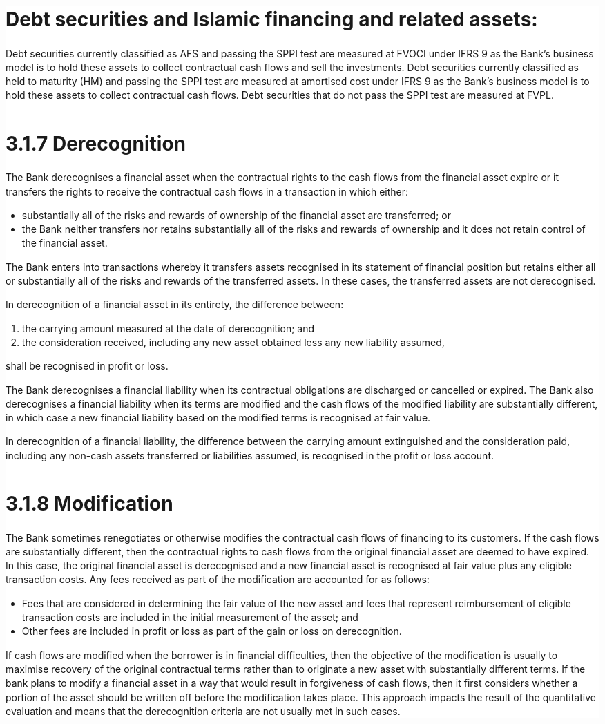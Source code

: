 # Debt securities and Islamic financing and related assets:

Debt securities currently classified as AFS and passing the SPPI test are measured at FVOCI under IFRS 9 as the Bank’s business model is to hold these assets to collect contractual cash flows and sell the investments. Debt securities currently classified as held to maturity (HM) and passing the SPPI test are measured at amortised cost under IFRS 9 as the Bank’s business model is to hold these assets to collect contractual cash flows. Debt securities that do not pass the SPPI test are measured at FVPL.

# 3.1.7 Derecognition

The Bank derecognises a financial asset when the contractual rights to the cash flows from the financial asset expire or it transfers the rights to receive the contractual cash flows in a transaction in which either:

- substantially all of the risks and rewards of ownership of the financial asset are transferred; or
- the Bank neither transfers nor retains substantially all of the risks and rewards of ownership and it does not retain control of the financial asset.

The Bank enters into transactions whereby it transfers assets recognised in its statement of financial position but retains either all or substantially all of the risks and rewards of the transferred assets. In these cases, the transferred assets are not derecognised.

In derecognition of a financial asset in its entirety, the difference between:

1. the carrying amount measured at the date of derecognition; and
2. the consideration received, including any new asset obtained less any new liability assumed,

shall be recognised in profit or loss.

The Bank derecognises a financial liability when its contractual obligations are discharged or cancelled or expired. The Bank also derecognises a financial liability when its terms are modified and the cash flows of the modified liability are substantially different, in which case a new financial liability based on the modified terms is recognised at fair value.

In derecognition of a financial liability, the difference between the carrying amount extinguished and the consideration paid, including any non-cash assets transferred or liabilities assumed, is recognised in the profit or loss account.

# 3.1.8 Modification

The Bank sometimes renegotiates or otherwise modifies the contractual cash flows of financing to its customers. If the cash flows are substantially different, then the contractual rights to cash flows from the original financial asset are deemed to have expired. In this case, the original financial asset is derecognised and a new financial asset is recognised at fair value plus any eligible transaction costs. Any fees received as part of the modification are accounted for as follows:

- Fees that are considered in determining the fair value of the new asset and fees that represent reimbursement of eligible transaction costs are included in the initial measurement of the asset; and
- Other fees are included in profit or loss as part of the gain or loss on derecognition.

If cash flows are modified when the borrower is in financial difficulties, then the objective of the modification is usually to maximise recovery of the original contractual terms rather than to originate a new asset with substantially different terms. If the bank plans to modify a financial asset in a way that would result in forgiveness of cash flows, then it first considers whether a portion of the asset should be written off before the modification takes place. This approach impacts the result of the quantitative evaluation and means that the derecognition criteria are not usually met in such cases.
